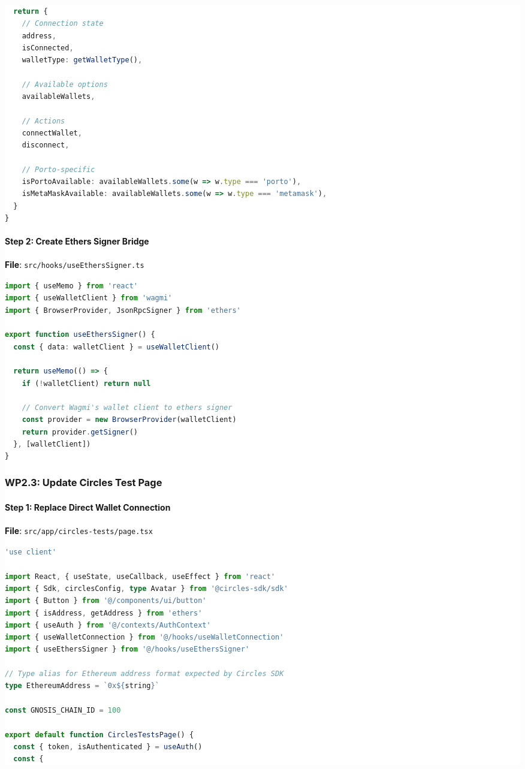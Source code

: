 ```typescript
  return {
    // Connection state
    address,
    isConnected,
    walletType: getWalletType(),
    
    // Available options
    availableWallets,
    
    // Actions
    connectWallet,
    disconnect,
    
    // Porto-specific
    isPortoAvailable: availableWallets.some(w => w.type === 'porto'),
    isMetaMaskAvailable: availableWallets.some(w => w.type === 'metamask'),
  }
}
```

#### Step 2: Create Ethers Signer Bridge
**File**: `src/hooks/useEthersSigner.ts`
```typescript
import { useMemo } from 'react'
import { useWalletClient } from 'wagmi'
import { BrowserProvider, JsonRpcSigner } from 'ethers'

export function useEthersSigner() {
  const { data: walletClient } = useWalletClient()

  return useMemo(() => {
    if (!walletClient) return null
    
    // Convert Wagmi's wallet client to ethers signer
    const provider = new BrowserProvider(walletClient)
    return provider.getSigner()
  }, [walletClient])
}
```

### WP2.3: Update Circles Test Page

#### Step 1: Replace Direct Wallet Connection
**File**: `src/app/circles-tests/page.tsx`
```typescript
'use client'

import React, { useState, useCallback, useEffect } from 'react'
import { Sdk, circlesConfig, type Avatar } from '@circles-sdk/sdk'
import { Button } from '@/components/ui/button'
import { isAddress, getAddress } from 'ethers'
import { useAuth } from '@/contexts/AuthContext'
import { useWalletConnection } from '@/hooks/useWalletConnection'
import { useEthersSigner } from '@/hooks/useEthersSigner'

// Type alias for Ethereum address format expected by Circles SDK
type EthereumAddress = `0x${string}`

const GNOSIS_CHAIN_ID = 100

export default function CirclesTestsPage() {
  const { token, isAuthenticated } = useAuth()
  const { 
```
